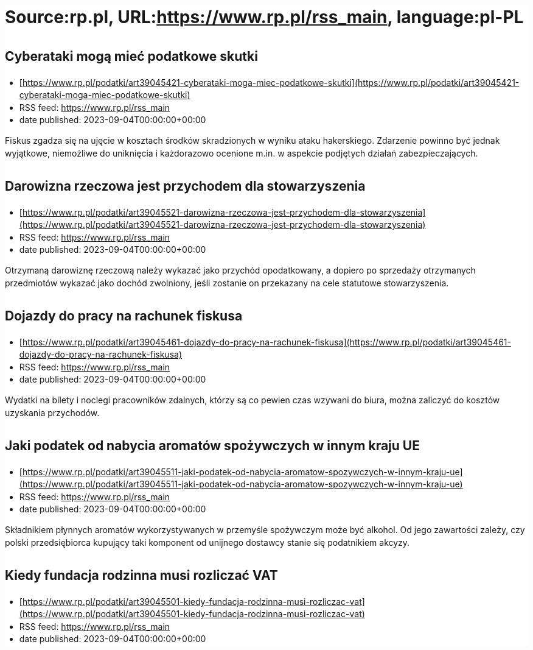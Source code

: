 # Source:rp.pl, URL:https://www.rp.pl/rss_main, language:pl-PL

## Cyberataki mogą mieć podatkowe skutki
 - [https://www.rp.pl/podatki/art39045421-cyberataki-moga-miec-podatkowe-skutki](https://www.rp.pl/podatki/art39045421-cyberataki-moga-miec-podatkowe-skutki)
 - RSS feed: https://www.rp.pl/rss_main
 - date published: 2023-09-04T00:00:00+00:00

Fiskus zgadza się na ujęcie w kosztach środków skradzionych w wyniku ataku hakerskiego. Zdarzenie powinno być jednak wyjątkowe, niemożliwe do uniknięcia i każdorazowo ocenione m.in. w aspekcie podjętych działań zabezpieczających.

## Darowizna rzeczowa jest przychodem dla stowarzyszenia
 - [https://www.rp.pl/podatki/art39045521-darowizna-rzeczowa-jest-przychodem-dla-stowarzyszenia](https://www.rp.pl/podatki/art39045521-darowizna-rzeczowa-jest-przychodem-dla-stowarzyszenia)
 - RSS feed: https://www.rp.pl/rss_main
 - date published: 2023-09-04T00:00:00+00:00

Otrzymaną darowiznę rzeczową należy wykazać jako przychód opodatkowany, a dopiero po sprzedaży otrzymanych przedmiotów wykazać jako dochód zwolniony, jeśli zostanie on przekazany na cele statutowe stowarzyszenia.

## Dojazdy do pracy na rachunek fiskusa
 - [https://www.rp.pl/podatki/art39045461-dojazdy-do-pracy-na-rachunek-fiskusa](https://www.rp.pl/podatki/art39045461-dojazdy-do-pracy-na-rachunek-fiskusa)
 - RSS feed: https://www.rp.pl/rss_main
 - date published: 2023-09-04T00:00:00+00:00

Wydatki na bilety i noclegi pracowników zdalnych, którzy są co pewien czas wzywani do biura, można zaliczyć do kosztów uzyskania przychodów.

## Jaki podatek od nabycia aromatów spożywczych w innym kraju UE
 - [https://www.rp.pl/podatki/art39045511-jaki-podatek-od-nabycia-aromatow-spozywczych-w-innym-kraju-ue](https://www.rp.pl/podatki/art39045511-jaki-podatek-od-nabycia-aromatow-spozywczych-w-innym-kraju-ue)
 - RSS feed: https://www.rp.pl/rss_main
 - date published: 2023-09-04T00:00:00+00:00

Składnikiem płynnych aromatów wykorzystywanych w przemyśle spożywczym może być alkohol. Od jego zawartości zależy, czy polski przedsiębiorca kupujący taki komponent od unijnego dostawcy stanie się podatnikiem akcyzy.

## Kiedy fundacja rodzinna musi rozliczać VAT
 - [https://www.rp.pl/podatki/art39045501-kiedy-fundacja-rodzinna-musi-rozliczac-vat](https://www.rp.pl/podatki/art39045501-kiedy-fundacja-rodzinna-musi-rozliczac-vat)
 - RSS feed: https://www.rp.pl/rss_main
 - date published: 2023-09-04T00:00:00+00:00
